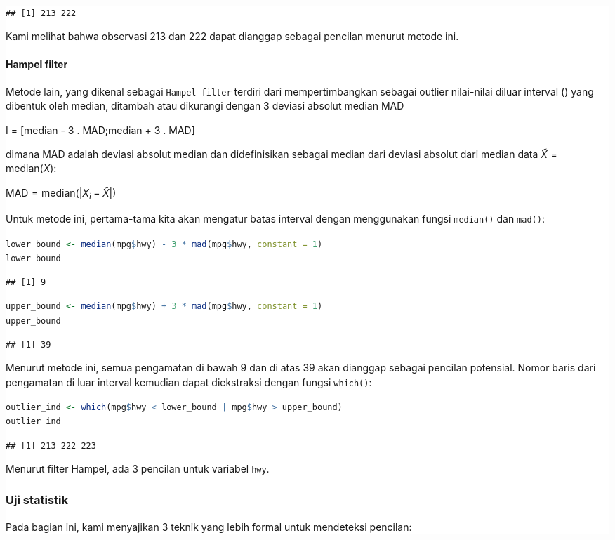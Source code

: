     ## [1] 213 222

Kami melihat bahwa observasi 213 dan 222 dapat dianggap sebagai pencilan
menurut metode ini.

#### Hampel filter

Metode lain, yang dikenal sebagai `Hampel filter` terdiri dari
mempertimbangkan sebagai outlier nilai-nilai diluar interval () yang
dibentuk oleh median, ditambah atau dikurangi dengan 3 deviasi absolut
median $\text{MAD}$

$\text{I = [median - 3 . MAD;median + 3 . MAD]}$

dimana $\text{MAD}$ adalah deviasi absolut median dan didefinisikan sebagai
median dari deviasi absolut dari median data $\tilde{X} = \text{median}(X)$:

$\text{MAD} = \text{median}(|X_i - \tilde{X}|)$


Untuk metode ini, pertama-tama kita akan mengatur batas interval dengan
menggunakan fungsi `median()` dan `mad()`:

``` r
lower_bound <- median(mpg$hwy) - 3 * mad(mpg$hwy, constant = 1)
lower_bound
```

    ## [1] 9

``` r
upper_bound <- median(mpg$hwy) + 3 * mad(mpg$hwy, constant = 1)
upper_bound
```

    ## [1] 39

Menurut metode ini, semua pengamatan di bawah 9 dan di atas 39 akan
dianggap sebagai pencilan potensial. Nomor baris dari pengamatan di luar
interval kemudian dapat diekstraksi dengan fungsi `which()`:

``` r
outlier_ind <- which(mpg$hwy < lower_bound | mpg$hwy > upper_bound)
outlier_ind
```

    ## [1] 213 222 223

Menurut filter Hampel, ada 3 pencilan untuk variabel `hwy`.

### Uji statistik

Pada bagian ini, kami menyajikan 3 teknik yang lebih formal untuk
mendeteksi pencilan:
